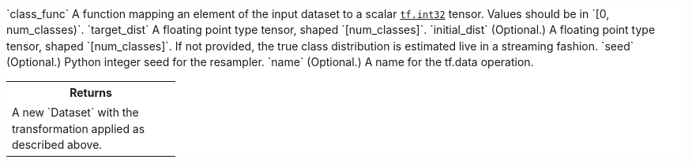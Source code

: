 <tr>
<td>
`class_func`
</td>
<td>
A function mapping an element of the input dataset to a scalar
<a href="../../../tf.md#int32"><code>tf.int32</code></a> tensor. Values should be in `[0, num_classes)`.
</td>
</tr><tr>
<td>
`target_dist`
</td>
<td>
A floating point type tensor, shaped `[num_classes]`.
</td>
</tr><tr>
<td>
`initial_dist`
</td>
<td>
(Optional.)  A floating point type tensor, shaped
`[num_classes]`.  If not provided, the true class distribution is
estimated live in a streaming fashion.
</td>
</tr><tr>
<td>
`seed`
</td>
<td>
(Optional.) Python integer seed for the resampler.
</td>
</tr><tr>
<td>
`name`
</td>
<td>
(Optional.) A name for the tf.data operation.
</td>
</tr>
</table>




 <table class="responsive fixed orange">
<colgroup><col width="214px"><col></colgroup>
<tr><th colspan="2">Returns</th></tr>
<tr class="alt">
<td colspan="2">
A new `Dataset` with the transformation applied as described above.
</td>
</tr>

